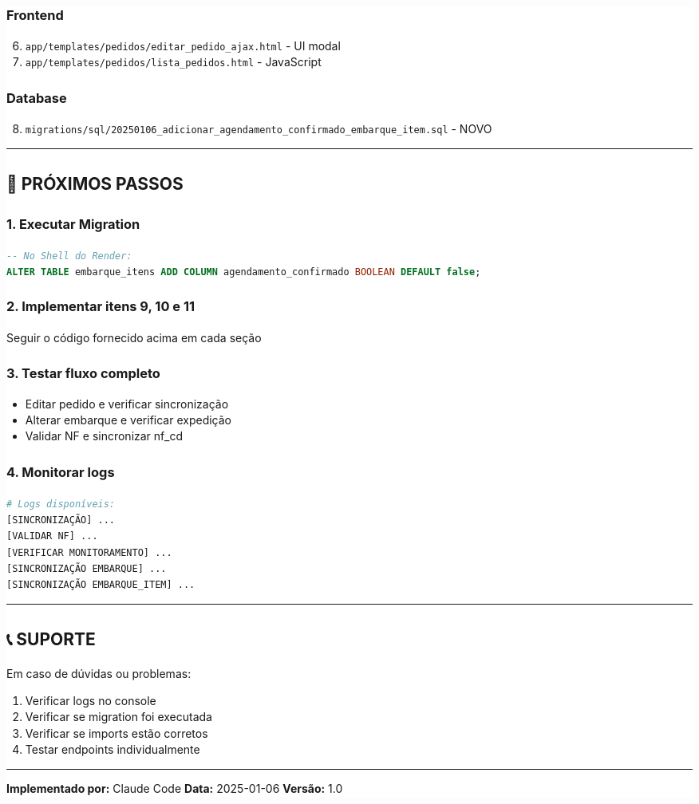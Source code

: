 ### Frontend
6. `app/templates/pedidos/editar_pedido_ajax.html` - UI modal
7. `app/templates/pedidos/lista_pedidos.html` - JavaScript

### Database
8. `migrations/sql/20250106_adicionar_agendamento_confirmado_embarque_item.sql` - NOVO

---

## 🚀 PRÓXIMOS PASSOS

### 1. Executar Migration
```sql
-- No Shell do Render:
ALTER TABLE embarque_itens ADD COLUMN agendamento_confirmado BOOLEAN DEFAULT false;
```

### 2. Implementar itens 9, 10 e 11
Seguir o código fornecido acima em cada seção

### 3. Testar fluxo completo
- Editar pedido e verificar sincronização
- Alterar embarque e verificar expedição
- Validar NF e sincronizar nf_cd

### 4. Monitorar logs
```python
# Logs disponíveis:
[SINCRONIZAÇÃO] ...
[VALIDAR NF] ...
[VERIFICAR MONITORAMENTO] ...
[SINCRONIZAÇÃO EMBARQUE] ...
[SINCRONIZAÇÃO EMBARQUE_ITEM] ...
```

---

## 📞 SUPORTE

Em caso de dúvidas ou problemas:
1. Verificar logs no console
2. Verificar se migration foi executada
3. Verificar se imports estão corretos
4. Testar endpoints individualmente

---

**Implementado por:** Claude Code
**Data:** 2025-01-06
**Versão:** 1.0
